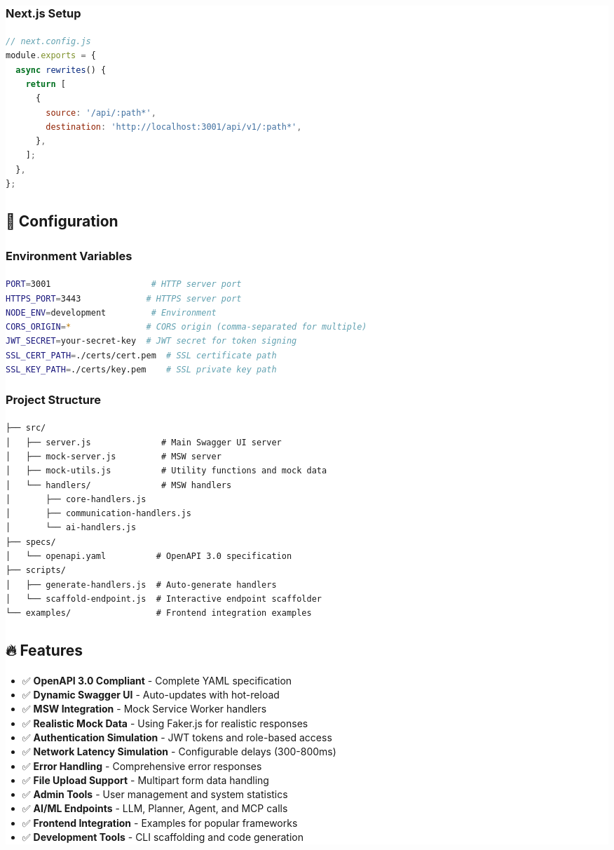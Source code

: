 ### Next.js Setup

```javascript
// next.config.js
module.exports = {
  async rewrites() {
    return [
      {
        source: '/api/:path*',
        destination: 'http://localhost:3001/api/v1/:path*',
      },
    ];
  },
};
```

## 🔧 Configuration

### Environment Variables

```bash
PORT=3001                    # HTTP server port
HTTPS_PORT=3443             # HTTPS server port
NODE_ENV=development         # Environment
CORS_ORIGIN=*               # CORS origin (comma-separated for multiple)
JWT_SECRET=your-secret-key  # JWT secret for token signing
SSL_CERT_PATH=./certs/cert.pem  # SSL certificate path
SSL_KEY_PATH=./certs/key.pem    # SSL private key path
```

### Project Structure

```
├── src/
│   ├── server.js              # Main Swagger UI server
│   ├── mock-server.js         # MSW server
│   ├── mock-utils.js          # Utility functions and mock data
│   └── handlers/              # MSW handlers
│       ├── core-handlers.js
│       ├── communication-handlers.js
│       └── ai-handlers.js
├── specs/
│   └── openapi.yaml          # OpenAPI 3.0 specification
├── scripts/
│   ├── generate-handlers.js  # Auto-generate handlers
│   └── scaffold-endpoint.js  # Interactive endpoint scaffolder
└── examples/                 # Frontend integration examples
```

## 🔥 Features

- ✅ **OpenAPI 3.0 Compliant** - Complete YAML specification
- ✅ **Dynamic Swagger UI** - Auto-updates with hot-reload
- ✅ **MSW Integration** - Mock Service Worker handlers
- ✅ **Realistic Mock Data** - Using Faker.js for realistic responses
- ✅ **Authentication Simulation** - JWT tokens and role-based access
- ✅ **Network Latency Simulation** - Configurable delays (300-800ms)
- ✅ **Error Handling** - Comprehensive error responses
- ✅ **File Upload Support** - Multipart form data handling
- ✅ **Admin Tools** - User management and system statistics
- ✅ **AI/ML Endpoints** - LLM, Planner, Agent, and MCP calls
- ✅ **Frontend Integration** - Examples for popular frameworks
- ✅ **Development Tools** - CLI scaffolding and code generation
